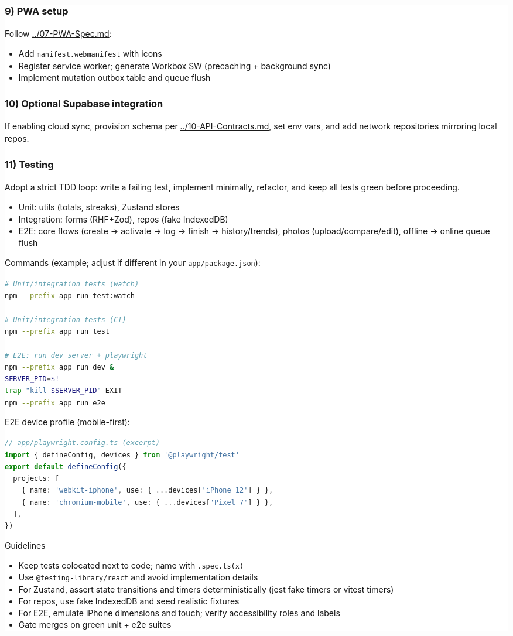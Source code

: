 ### 9) PWA setup
Follow [../07-PWA-Spec.md](../07-PWA-Spec.md):
- Add `manifest.webmanifest` with icons
- Register service worker; generate Workbox SW (precaching + background sync)
- Implement mutation outbox table and queue flush

### 10) Optional Supabase integration
If enabling cloud sync, provision schema per [../10-API-Contracts.md](../10-API-Contracts.md), set env vars, and add network repositories mirroring local repos.

### 11) Testing
Adopt a strict TDD loop: write a failing test, implement minimally, refactor, and keep all tests green before proceeding.
- Unit: utils (totals, streaks), Zustand stores
- Integration: forms (RHF+Zod), repos (fake IndexedDB)
- E2E: core flows (create → activate → log → finish → history/trends), photos (upload/compare/edit), offline → online queue flush

Commands (example; adjust if different in your `app/package.json`):
```bash
# Unit/integration tests (watch)
npm --prefix app run test:watch

# Unit/integration tests (CI)
npm --prefix app run test

# E2E: run dev server + playwright
npm --prefix app run dev &
SERVER_PID=$!
trap "kill $SERVER_PID" EXIT
npm --prefix app run e2e
```

E2E device profile (mobile-first):
```ts
// app/playwright.config.ts (excerpt)
import { defineConfig, devices } from '@playwright/test'
export default defineConfig({
  projects: [
    { name: 'webkit-iphone', use: { ...devices['iPhone 12'] } },
    { name: 'chromium-mobile', use: { ...devices['Pixel 7'] } },
  ],
})
```

Guidelines
- Keep tests colocated next to code; name with `.spec.ts(x)`
- Use `@testing-library/react` and avoid implementation details
- For Zustand, assert state transitions and timers deterministically (jest fake timers or vitest timers)
- For repos, use fake IndexedDB and seed realistic fixtures
- For E2E, emulate iPhone dimensions and touch; verify accessibility roles and labels
- Gate merges on green unit + e2e suites
